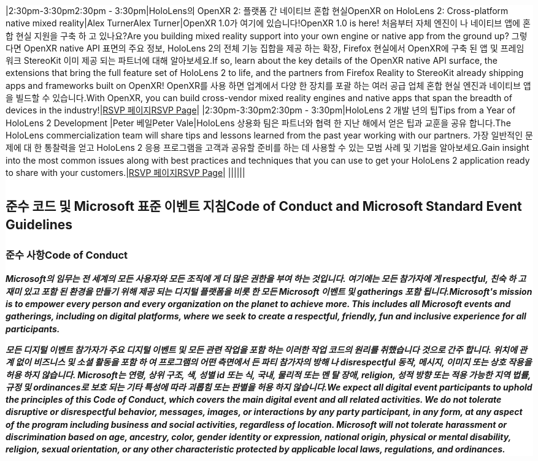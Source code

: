 |<span data-ttu-id="5c73c-291">2:30pm-3:30pm</span><span class="sxs-lookup"><span data-stu-id="5c73c-291">2:30pm - 3:30pm</span></span>|<span data-ttu-id="5c73c-292">HoloLens의 OpenXR 2: 플랫폼 간 네이티브 혼합 현실</span><span class="sxs-lookup"><span data-stu-id="5c73c-292">OpenXR on HoloLens 2: Cross-platform native mixed reality</span></span>|<span data-ttu-id="5c73c-293">Alex Turner</span><span class="sxs-lookup"><span data-stu-id="5c73c-293">Alex Turner</span></span>|<span data-ttu-id="5c73c-294">OpenXR 1.0가 여기에 있습니다!</span><span class="sxs-lookup"><span data-stu-id="5c73c-294">OpenXR 1.0 is here!</span></span> <span data-ttu-id="5c73c-295">처음부터 자체 엔진이 나 네이티브 앱에 혼합 현실 지원을 구축 하 고 있나요?</span><span class="sxs-lookup"><span data-stu-id="5c73c-295">Are you building mixed reality support into your own engine or native app from the ground up?</span></span> <span data-ttu-id="5c73c-296">그렇다면 OpenXR native API 표면의 주요 정보, HoloLens 2의 전체 기능 집합을 제공 하는 확장, Firefox 현실에서 OpenXR에 구축 된 앱 및 프레임 워크 StereoKit 이미 제공 되는 파트너에 대해 알아보세요.</span><span class="sxs-lookup"><span data-stu-id="5c73c-296">If so, learn about the key details of the OpenXR native API surface, the extensions that bring the full feature set of HoloLens 2 to life, and the partners from Firefox Reality to StereoKit already shipping apps and frameworks built on OpenXR!</span></span> <span data-ttu-id="5c73c-297">OpenXR를 사용 하면 업계에서 다양 한 장치를 포괄 하는 여러 공급 업체 혼합 현실 엔진과 네이티브 앱을 빌드할 수 있습니다.</span><span class="sxs-lookup"><span data-stu-id="5c73c-297">With OpenXR, you can build cross-vendor mixed reality engines and native apps that span the breadth of devices in the industry!</span></span>|[<span data-ttu-id="5c73c-298">RSVP 페이지</span><span class="sxs-lookup"><span data-stu-id="5c73c-298">RSVP Page</span></span>](https://account.altvr.com/events/1475031737691013286)|
|<span data-ttu-id="5c73c-299">2:30pm-3:30pm</span><span class="sxs-lookup"><span data-stu-id="5c73c-299">2:30pm - 3:30pm</span></span>|<span data-ttu-id="5c73c-300">HoloLens 2 개발 년의 팁</span><span class="sxs-lookup"><span data-stu-id="5c73c-300">Tips from a Year of HoloLens 2 Development</span></span> |<span data-ttu-id="5c73c-301">Peter 베일</span><span class="sxs-lookup"><span data-stu-id="5c73c-301">Peter Vale</span></span>|<span data-ttu-id="5c73c-302">HoloLens 상용화 팀은 파트너와 협력 한 지난 해에서 얻은 팁과 교훈을 공유 합니다.</span><span class="sxs-lookup"><span data-stu-id="5c73c-302">The HoloLens commercialization team will share tips and lessons learned from the past year working with our partners.</span></span>  <span data-ttu-id="5c73c-303">가장 일반적인 문제에 대 한 통찰력을 얻고 HoloLens 2 응용 프로그램을 고객과 공유할 준비를 하는 데 사용할 수 있는 모범 사례 및 기법을 알아보세요.</span><span class="sxs-lookup"><span data-stu-id="5c73c-303">Gain insight into the most common issues along with best practices and techniques that you can use to get your HoloLens 2 application ready to share with your customers.</span></span>|[<span data-ttu-id="5c73c-304">RSVP 페이지</span><span class="sxs-lookup"><span data-stu-id="5c73c-304">RSVP Page</span></span>](https://account.altvr.com/events/1475034807686660828)|
||||||

## <a name="code-of-conduct-and-microsoft-standard-event-guidelines"></a><span data-ttu-id="5c73c-305">준수 코드 및 Microsoft 표준 이벤트 지침</span><span class="sxs-lookup"><span data-stu-id="5c73c-305">Code of Conduct and Microsoft Standard Event Guidelines</span></span>

### <a name="code-of-conduct"></a><span data-ttu-id="5c73c-306">준수 사항</span><span class="sxs-lookup"><span data-stu-id="5c73c-306">Code of Conduct</span></span> 

<span data-ttu-id="5c73c-307">***Microsoft의 임무는 전 세계의 모든 사용자와 모든 조직에 게 더 많은 권한을 부여 하는 것입니다. 여기에는 모든 참가자에 게 respectful, 친숙 하 고 재미 있고 포함 된 환경을 만들기 위해 제공 되는 디지털 플랫폼을 비롯 한 모든 Microsoft 이벤트 및 gatherings 포함 됩니다.***</span><span class="sxs-lookup"><span data-stu-id="5c73c-307">***Microsoft's mission is to empower every person and every organization on the planet to achieve more. This includes all Microsoft events and gatherings, including on digital platforms, where we seek to create a respectful, friendly, fun and inclusive experience for all participants.***</span></span>  

<span data-ttu-id="5c73c-308">***모든 디지털 이벤트 참가자가 주요 디지털 이벤트 및 모든 관련 작업을 포함 하는 이러한 작업 코드의 원리를 취했습니다 것으로 간주 합니다. 위치에 관계 없이 비즈니스 및 소셜 활동을 포함 하 여 프로그램의 어떤 측면에서 든 파티 참가자의 방해 나 disrespectful 동작, 메시지, 이미지 또는 상호 작용을 허용 하지 않습니다. Microsoft는 연령, 상위 구조, 색, 성별 id 또는 식, 국내, 물리적 또는 멘 탈 장애, religion, 성적 방향 또는 적용 가능한 지역 법률, 규정 및 ordinances로 보호 되는 기타 특성에 따라 괴롭힘 또는 판별을 허용 하지 않습니다.***</span><span class="sxs-lookup"><span data-stu-id="5c73c-308">***We expect all digital event participants to uphold the principles of this Code of Conduct, which covers the main digital event and all related activities. We do not tolerate disruptive or disrespectful behavior, messages, images, or interactions by any party participant, in any form, at any aspect of the program including business and social activities, regardless of location. Microsoft will not tolerate harassment or discrimination based on age, ancestry, color, gender identity or expression, national origin, physical or mental disability, religion, sexual orientation, or any other characteristic protected by applicable local laws, regulations, and ordinances.***</span></span>  
